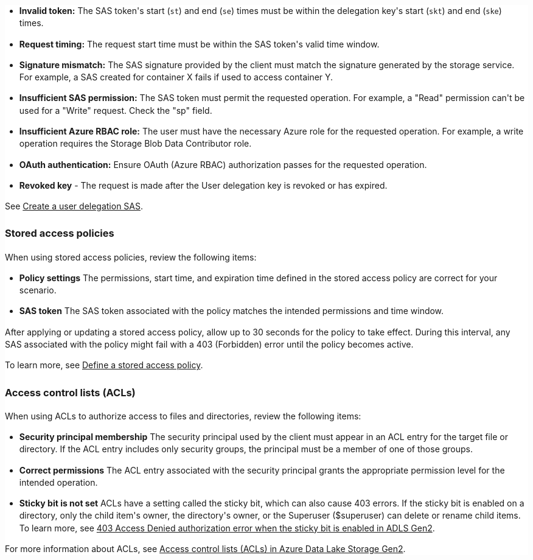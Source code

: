 - **Invalid token:** The SAS token's start (`st`) and end (`se`) times must be within the delegation key's start (`skt`) and end (`ske`) times.

- **Request timing:** The request start time must be within the SAS token's valid time window.

- **Signature mismatch:** The SAS signature provided by the client must match the signature generated by the storage service. For example, a SAS created for container X fails if used to access container Y.

- **Insufficient SAS permission:** The SAS token must permit the requested operation. For example, a "Read" permission can't be used for a "Write" request. Check the "sp" field.

- **Insufficient Azure RBAC role:** The user must have the necessary Azure role for the requested operation. For example, a write operation requires the Storage Blob Data Contributor role.

- **OAuth authentication:** Ensure OAuth (Azure RBAC) authorization passes for the requested operation.

- **Revoked key** - The request is made after the User delegation key is revoked or has expired.

See [Create a user delegation SAS](/rest/api/storageservices/create-user-delegation-sas).

### Stored access policies

When using stored access policies, review the following items:

- **Policy settings** The permissions, start time, and expiration time defined in the stored access policy are correct for your scenario.

- **SAS token** The SAS token associated with the policy matches the intended permissions and time window.

After applying or updating a stored access policy, allow up to 30 seconds for the policy to take effect. During this interval, any SAS associated with the policy might fail with a 403 (Forbidden) error until the policy becomes active.

To learn more, see [Define a stored access policy](/rest/api/storageservices/define-stored-access-policy).

### Access control lists (ACLs)

When using ACLs to authorize access to files and directories, review the following items:

- **Security principal membership** The security principal used by the client must appear in an ACL entry for the target file or directory. If the ACL entry includes only security groups, the principal must be a member of one of those groups.

- **Correct permissions** The ACL entry associated with the security principal grants the appropriate permission level for the intended operation.

- **Sticky bit is not set** ACLs have a setting called the sticky bit, which can also cause 403 errors. If the sticky bit is enabled on a directory, only the child item's owner, the directory's owner, or the Superuser ($superuser) can delete or rename child items. To learn more, see [403 Access Denied authorization error when the sticky bit is enabled in ADLS Gen2](adls-gen2-sticky-bit-403-access-denied.md).

For more information about ACLs, see [Access control lists (ACLs) in Azure Data Lake Storage Gen2](/azure/storage/blobs/data-lake-storage-access-control).
